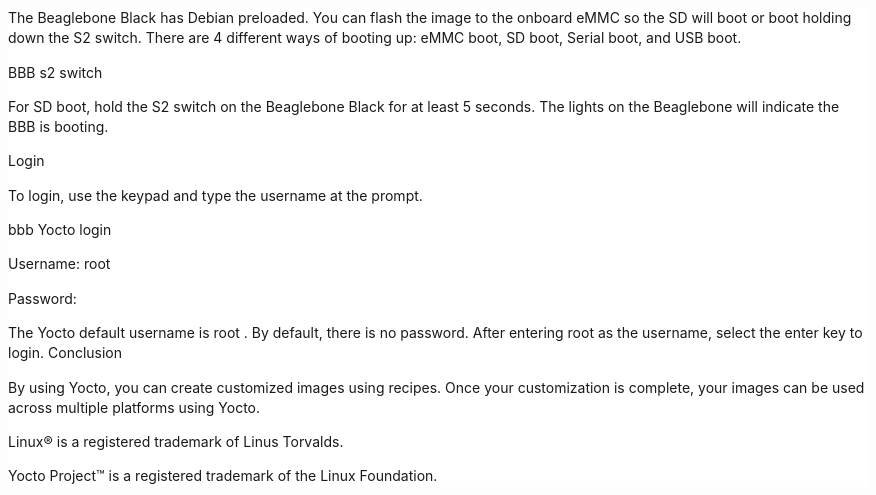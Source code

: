 The Beaglebone Black has Debian preloaded. You can flash the image to the onboard eMMC so the SD will boot or boot holding down the S2 switch. There are 4 different ways of booting up: eMMC boot, SD boot, Serial boot, and USB boot.

BBB s2 switch

For SD boot, hold the S2 switch on the Beaglebone Black for at least 5 seconds. The lights on the Beaglebone will indicate the BBB is booting.

Login

To login, use the keypad and type the username at the prompt.

bbb Yocto login

Username:
root

Password:

The Yocto default username is
root
. By default, there is no password. After entering root as the username, select the enter key to login.
Conclusion

By using Yocto, you can create customized images using recipes. Once your customization is complete, your images can be used across multiple platforms using Yocto.

Linux® is a registered trademark of Linus Torvalds.

Yocto Project™ is a registered trademark of the Linux Foundation.
